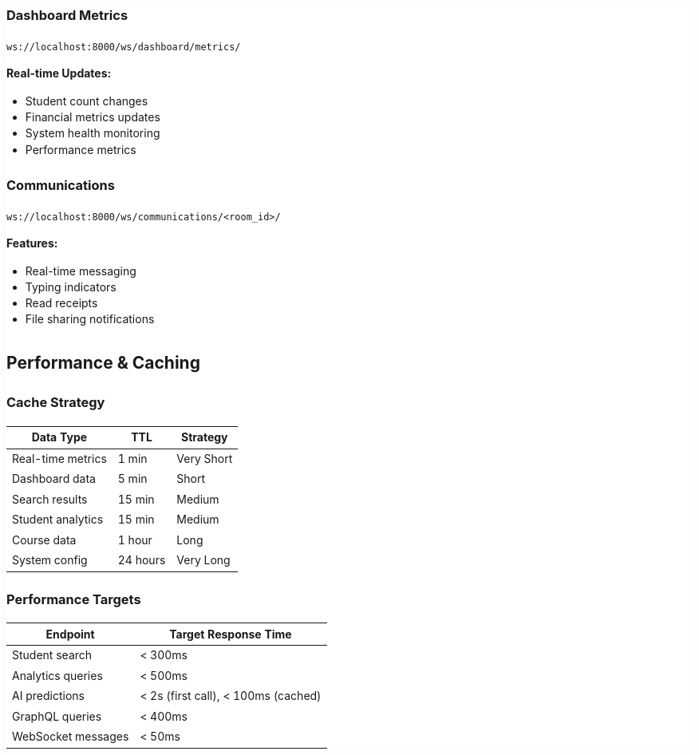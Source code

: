 ### Dashboard Metrics

```
ws://localhost:8000/ws/dashboard/metrics/
```

**Real-time Updates:**
- Student count changes
- Financial metrics updates
- System health monitoring
- Performance metrics

### Communications

```
ws://localhost:8000/ws/communications/<room_id>/
```

**Features:**
- Real-time messaging
- Typing indicators
- Read receipts
- File sharing notifications

## Performance & Caching

### Cache Strategy

| Data Type | TTL | Strategy |
|-----------|-----|----------|
| Real-time metrics | 1 min | Very Short |
| Dashboard data | 5 min | Short |
| Search results | 15 min | Medium |
| Student analytics | 15 min | Medium |
| Course data | 1 hour | Long |
| System config | 24 hours | Very Long |

### Performance Targets

| Endpoint | Target Response Time |
|----------|---------------------|
| Student search | < 300ms |
| Analytics queries | < 500ms |
| AI predictions | < 2s (first call), < 100ms (cached) |
| GraphQL queries | < 400ms |
| WebSocket messages | < 50ms |
